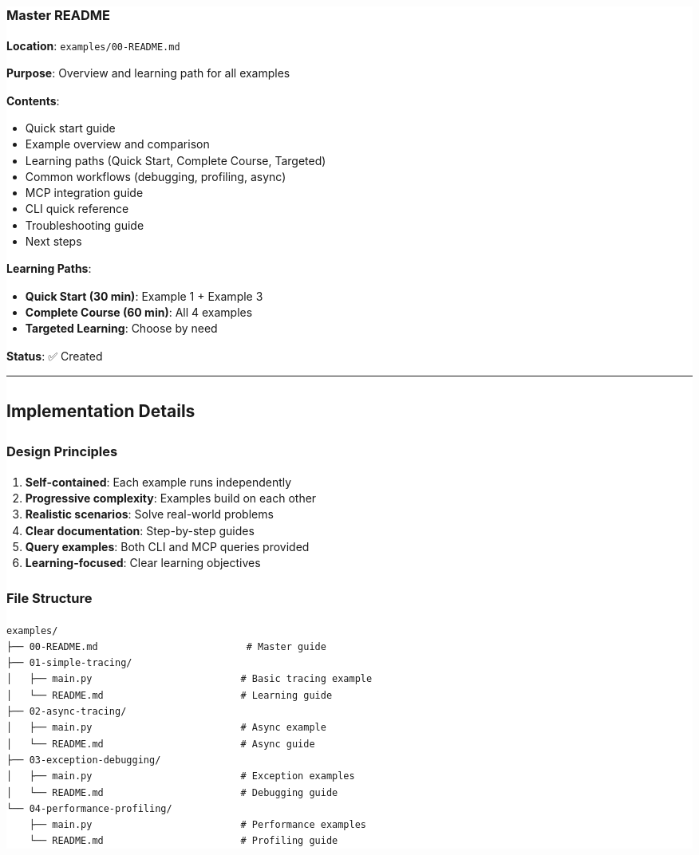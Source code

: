 
### Master README
**Location**: `examples/00-README.md`

**Purpose**: Overview and learning path for all examples

**Contents**:
- Quick start guide
- Example overview and comparison
- Learning paths (Quick Start, Complete Course, Targeted)
- Common workflows (debugging, profiling, async)
- MCP integration guide
- CLI quick reference
- Troubleshooting guide
- Next steps

**Learning Paths**:
- **Quick Start (30 min)**: Example 1 + Example 3
- **Complete Course (60 min)**: All 4 examples
- **Targeted Learning**: Choose by need

**Status**: ✅ Created

---

## Implementation Details

### Design Principles

1. **Self-contained**: Each example runs independently
2. **Progressive complexity**: Examples build on each other
3. **Realistic scenarios**: Solve real-world problems
4. **Clear documentation**: Step-by-step guides
5. **Query examples**: Both CLI and MCP queries provided
6. **Learning-focused**: Clear learning objectives

### File Structure

```
examples/
├── 00-README.md                          # Master guide
├── 01-simple-tracing/
│   ├── main.py                          # Basic tracing example
│   └── README.md                        # Learning guide
├── 02-async-tracing/
│   ├── main.py                          # Async example
│   └── README.md                        # Async guide
├── 03-exception-debugging/
│   ├── main.py                          # Exception examples
│   └── README.md                        # Debugging guide
└── 04-performance-profiling/
    ├── main.py                          # Performance examples
    └── README.md                        # Profiling guide
```
